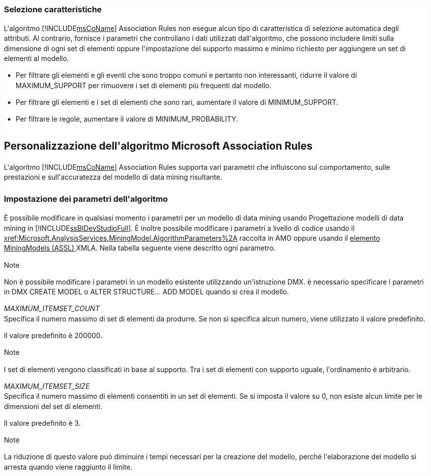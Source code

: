 ### <a name="feature-selection"></a>Selezione caratteristiche  
 L'algoritmo [!INCLUDE[msCoName](../../includes/msconame-md.md)] Association Rules non esegue alcun tipo di caratteristica di selezione automatica degli attributi. Al contrario, fornisce i parametri che controllano i dati utilizzati dall'algoritmo, che possono includere limiti sulla dimensione di ogni set di elementi oppure l'impostazione del supporto massimo e minimo richiesto per aggiungere un set di elementi al modello.  
  
-   Per filtrare gli elementi e gli eventi che sono troppo comuni e pertanto non interessanti, ridurre il valore di MAXIMUM_SUPPORT per rimuovere i set di elementi più frequenti dal modello.  
  
-   Per filtrare gli elementi e i set di elementi che sono rari, aumentare il valore di MINIMUM_SUPPORT.  
  
-   Per filtrare le regole, aumentare il valore di MINIMUM_PROBABILITY.  
  
## <a name="customizing-the-microsoft-association-rules-algorithm"></a>Personalizzazione dell'algoritmo Microsoft Association Rules  
 L'algoritmo [!INCLUDE[msCoName](../../includes/msconame-md.md)] Association Rules supporta vari parametri che influiscono sul comportamento, sulle prestazioni e sull'accuratezza del modello di data mining risultante.  
  
### <a name="setting-algorithm-parameters"></a>Impostazione dei parametri dell'algoritmo  
 È possibile modificare in qualsiasi momento i parametri per un modello di data mining usando Progettazione modelli di data mining in [!INCLUDE[ssBIDevStudioFull](../../includes/ssbidevstudiofull-md.md)]. È inoltre possibile modificare i parametri a livello di codice usando il <xref:Microsoft.AnalysisServices.MiningModel.AlgorithmParameters%2A> raccolta in AMO oppure usando il [elemento MiningModels &#40;ASSL&#41; ](https://docs.microsoft.com/bi-reference/assl/collections/miningmodels-element-assl) XMLA. Nella tabella seguente viene descritto ogni parametro.  
  
> [!NOTE]  
>  Non è possibile modificare i parametri in un modello esistente utilizzando un'istruzione DMX. è necessario specificare i parametri in DMX CREATE MODEL o ALTER STRUCTURE... ADD MODEL quando si crea il modello.  
  
 *MAXIMUM_ITEMSET_COUNT*  
 Specifica il numero massimo di set di elementi da produrre. Se non si specifica alcun numero, viene utilizzato il valore predefinito.  
  
 Il valore predefinito è 200000.  
  
> [!NOTE]  
>  I set di elementi vengono classificati in base al supporto. Tra i set di elementi con supporto uguale, l'ordinamento è arbitrario.  
  
 *MAXIMUM_ITEMSET_SIZE*  
 Specifica il numero massimo di elementi consentiti in un set di elementi. Se si imposta il valore su 0, non esiste alcun limite per le dimensioni del set di elementi.  
  
 Il valore predefinito è 3.  
  
> [!NOTE]  
>  La riduzione di questo valore può diminuire i tempi necessari per la creazione del modello, perché l'elaborazione del modello si arresta quando viene raggiunto il limite.  
  